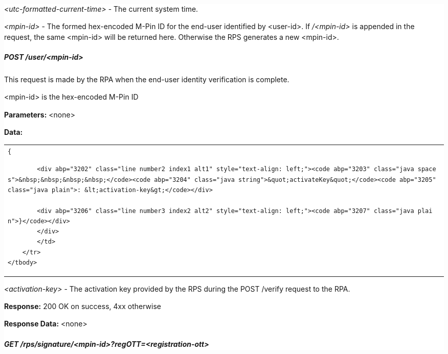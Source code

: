 <p abp="3178"><em abp="3179">&lt;utc-formatted-current-time&gt;</em>&nbsp;- The current system time.</p>

<p abp="3180"><em abp="3181">&lt;mpin-id&gt;</em>&nbsp;- The formed hex-encoded M-Pin ID for the end-user identified by &lt;user-id&gt;. If&nbsp;<em abp="3182">/&lt;mpin-id&gt;</em>&nbsp;is appended in the request, the same &lt;mpin-id&gt; will be returned here. Otherwise the RPS generates a new &lt;mpin-id&gt;.</p>

<h5 abp="3183" id="TechSpec-M-Pinv0.3RelyingPartyService-POST/user/&lt;mpin-id&gt;">POST /user/&lt;mpin-id&gt;</h5>

<p abp="3185">This request is made by the RPA when the end-user identity verification is complete.</p>

<p abp="3186">&lt;mpin-id&gt; is the hex-encoded M-Pin ID</p>

<p abp="3187"><strong abp="3188">Parameters:</strong>&nbsp;&lt;none&gt;</p>

<p abp="3189"><strong abp="3190">Data:</strong></p>

<div abp="3191" class="code panel pdl">
<div abp="3192" class="codeContent panelContent pdl">
<div abp="3193">
<div abp="3194" class="syntaxhighlighter nogutter java" id="highlighter_868282">
<table abp="3195" border="0" cellpadding="0" cellspacing="0">
	<tbody abp="3196">
		<tr abp="3197">
			<td abp="3198" class="code">
			<div abp="3199" class="container" title="Hint: double-click to select code">
			<div abp="3200" class="line number1 index0 alt2" style="text-align: left;"><code abp="3201" class="java plain">{</code></div>

			<div abp="3202" class="line number2 index1 alt1" style="text-align: left;"><code abp="3203" class="java spaces">&nbsp;&nbsp;&nbsp;&nbsp;</code><code abp="3204" class="java string">&quot;activateKey&quot;</code><code abp="3205" class="java plain">: &lt;activation-key&gt;</code></div>

			<div abp="3206" class="line number3 index2 alt2" style="text-align: left;"><code abp="3207" class="java plain">}</code></div>
			</div>
			</td>
		</tr>
	</tbody>
</table>
</div>
</div>
</div>
</div>

<p abp="3208"><em abp="3209">&lt;activation-key&gt;</em>&nbsp;- The activation key provided by the RPS during the&nbsp;POST /verify&nbsp;request to the RPA.</p>

<p abp="3211"><strong abp="3212">Response:</strong><span abp="3213">&nbsp;200 OK on success, 4xx otherwise</span></p>

<p abp="3214"><strong abp="3215">Response Data:</strong>&nbsp;&lt;none&gt;</p>

<h5 abp="3216" id="TechSpec-M-Pinv0.3RelyingPartyService-GET/rps/signature/&lt;mpin-id&gt;?regOTT=&lt;registration-ott&gt;">GET /rps/signature/&lt;mpin-id&gt;?regOTT=&lt;registration-ott&gt;</h5>
